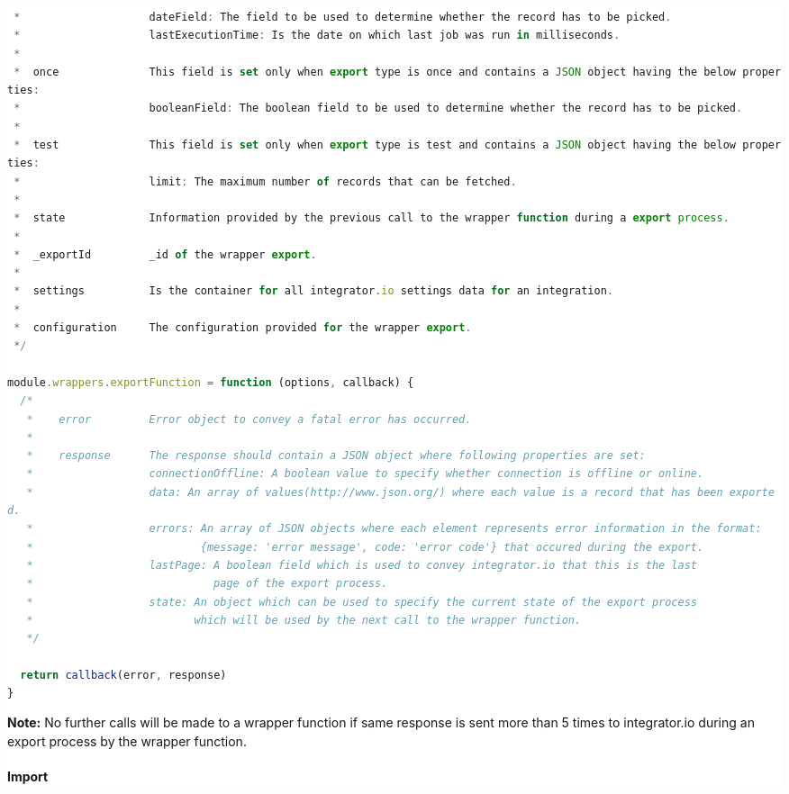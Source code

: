 ```js
 *                    dateField: The field to be used to determine whether the record has to be picked.
 *                    lastExecutionTime: Is the date on which last job was run in milliseconds.
 *
 *  once              This field is set only when export type is once and contains a JSON object having the below properties:
 *                    booleanField: The boolean field to be used to determine whether the record has to be picked.
 *
 *  test              This field is set only when export type is test and contains a JSON object having the below properties:
 *                    limit: The maximum number of records that can be fetched.
 *
 *  state             Information provided by the previous call to the wrapper function during a export process.
 *
 *  _exportId         _id of the wrapper export.
 *
 *  settings          Is the container for all integrator.io settings data for an integration.
 *
 *  configuration     The configuration provided for the wrapper export.
 */

module.wrappers.exportFunction = function (options, callback) {
  /*
   *    error         Error object to convey a fatal error has occurred.
   *        
   *    response      The response should contain a JSON object where following properties are set:
   *                  connectionOffline: A boolean value to specify whether connection is offline or online.
   *                  data: An array of values(http://www.json.org/) where each value is a record that has been exported.
   *                  errors: An array of JSON objects where each element represents error information in the format:
   *                          {message: 'error message', code: 'error code'} that occured during the export.
   *                  lastPage: A boolean field which is used to convey integrator.io that this is the last
   *                            page of the export process.
   *                  state: An object which can be used to specify the current state of the export process
   *                         which will be used by the next call to the wrapper function.
   */

  return callback(error, response)
}
```
**Note:** No further calls will be made to a wrapper function if same response is sent more than 5 times to integrator.io during an export process by the wrapper function.

#### Import
